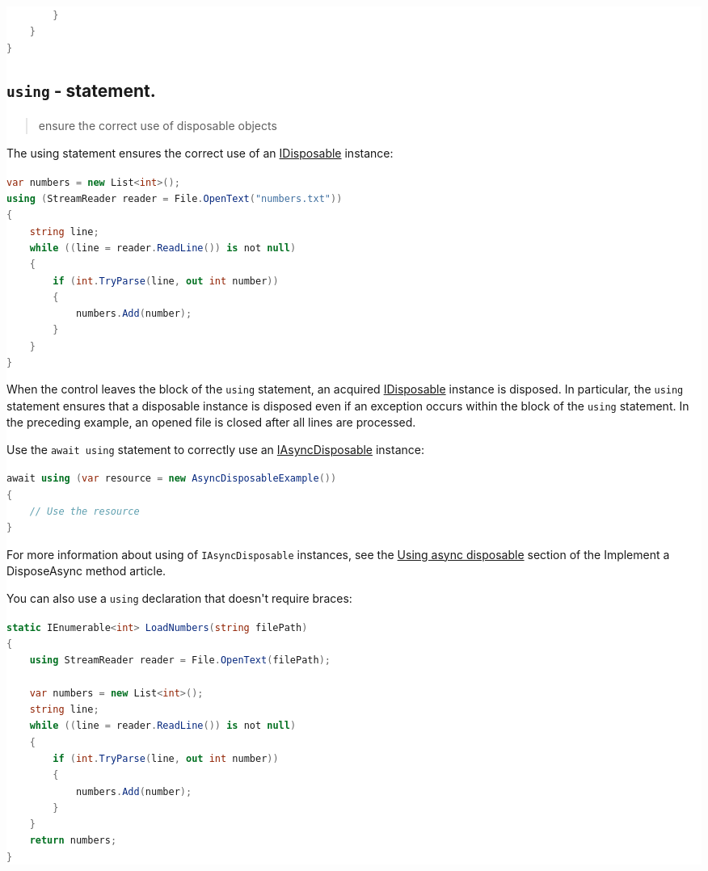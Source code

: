 ```csharp
        }
    }
}
```

## `using` - statement.

> ensure the correct use of disposable objects

The using statement ensures the correct use of an [IDisposable](https://learn.microsoft.com/en-us/dotnet/api/system.idisposable) instance:

```csharp
var numbers = new List<int>();
using (StreamReader reader = File.OpenText("numbers.txt"))
{
    string line;
    while ((line = reader.ReadLine()) is not null)
    {
        if (int.TryParse(line, out int number))
        {
            numbers.Add(number);
        }
    }
}
```

When the control leaves the block of the `using` statement, an acquired [IDisposable](https://learn.microsoft.com/en-us/dotnet/api/system.idisposable) instance is disposed. In particular, the `using` statement ensures that a disposable instance is disposed even if an exception occurs within the block of the `using` statement. In the preceding example, an opened file is closed after all lines are processed.

Use the `await using` statement to correctly use an [IAsyncDisposable](https://learn.microsoft.com/en-us/dotnet/api/system.iasyncdisposable) instance:

```csharp
await using (var resource = new AsyncDisposableExample())
{
    // Use the resource
}
```

For more information about using of `IAsyncDisposable` instances, see the [Using async disposable](https://learn.microsoft.com/en-us/dotnet/standard/garbage-collection/implementing-disposeasync#using-async-disposable) section of the Implement a DisposeAsync method article.

You can also use a `using` declaration that doesn't require braces:

```csharp
static IEnumerable<int> LoadNumbers(string filePath)
{
    using StreamReader reader = File.OpenText(filePath);

    var numbers = new List<int>();
    string line;
    while ((line = reader.ReadLine()) is not null)
    {
        if (int.TryParse(line, out int number))
        {
            numbers.Add(number);
        }
    }
    return numbers;
}
```
